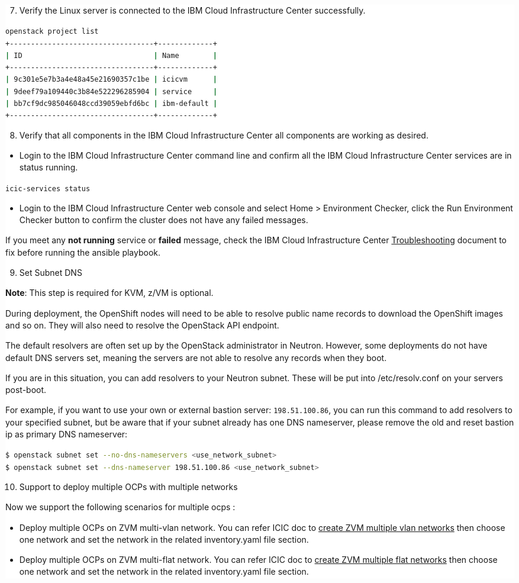 7. Verify the Linux server is connected to the IBM Cloud Infrastructure Center successfully.
```sh
openstack project list
+----------------------------------+-------------+
| ID                               | Name        |
+----------------------------------+-------------+
| 9c301e5e7b3a4e48a45e21690357c1be | icicvm      |
| 9deef79a109440c3b84e522296285904 | service     |
| bb7cf9dc985046048ccd39059ebfd6bc | ibm-default |
+----------------------------------+-------------+
```

8. Verify that all components in the IBM Cloud Infrastructure Center all components are working as desired.
- Login to the IBM Cloud Infrastructure Center command line and confirm all the IBM Cloud Infrastructure Center services are in status running.
```sh
icic-services status
```
- Login to the IBM Cloud Infrastructure Center web console and select Home > Environment Checker, click the Run Environment Checker button to confirm the cluster does not have any failed messages.

If you meet any **not running** service or **failed** message, check the IBM Cloud Infrastructure Center [Troubleshooting](https://www.ibm.com/docs/en/cic/1.1.6?topic=troubleshooting) document to fix before running the ansible playbook.

9. Set Subnet DNS

**Note**: This step is required for KVM, z/VM is optional.

During deployment, the OpenShift nodes will need to be able to resolve public name records to download the OpenShift images and so on. They will also need to resolve the OpenStack API endpoint.

The default resolvers are often set up by the OpenStack administrator in Neutron. However, some deployments do not have default DNS servers set, meaning the servers are not able to resolve any records when they boot.

If you are in this situation, you can add resolvers to your Neutron subnet. These will be put into /etc/resolv.conf on your servers post-boot.

For example, if you want to use your own or external bastion server: `198.51.100.86`, you can run this command to add resolvers to your specified subnet, but be aware that if your subnet already has one DNS nameserver, please remove the old and reset bastion ip as primary DNS nameserver:
```sh
$ openstack subnet set --no-dns-nameservers <use_network_subnet>
$ openstack subnet set --dns-nameserver 198.51.100.86 <use_network_subnet>
```


10. Support to deploy multiple OCPs with multiple networks

Now we support the following scenarios for multiple ocps :
- Deploy multiple OCPs on ZVM multi-vlan network. You can refer ICIC doc to [create ZVM multiple vlan networks](https://www.ibm.com/docs/en/cic/1.2.1?topic=mfvc-zvm-multiple-vlan-networks-pass-through-different-zvm-vswitchesthe-first-time-configuration) then choose one network and set the network in the related inventory.yaml file section.

- Deploy multiple OCPs on ZVM multi-flat network. You can refer ICIC doc to [create ZVM multiple flat networks](https://www.ibm.com/docs/en/cic/1.2.1?topic=configuration-zvm-multiple-flat-networksthe-first-time) then choose one network and set the network in the related inventory.yaml file section.
